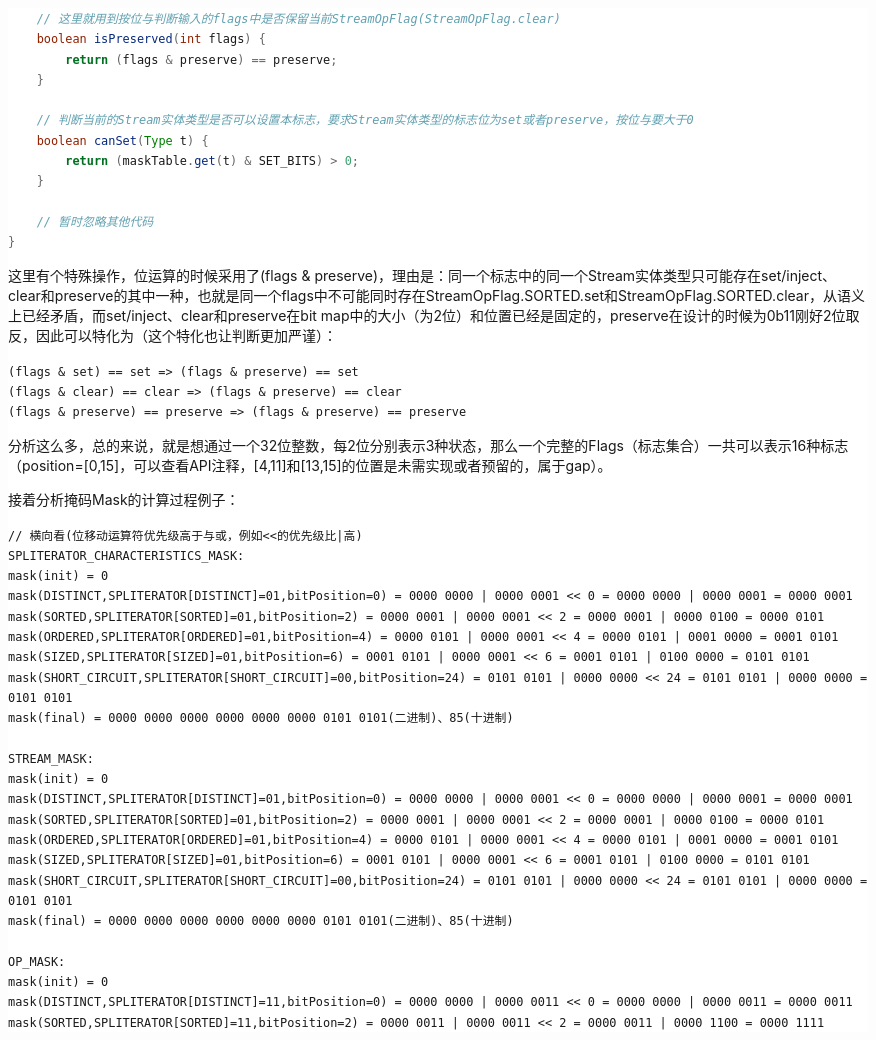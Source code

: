 ```java
    // 这里就用到按位与判断输入的flags中是否保留当前StreamOpFlag(StreamOpFlag.clear)
    boolean isPreserved(int flags) {
        return (flags & preserve) == preserve;
    }

    // 判断当前的Stream实体类型是否可以设置本标志，要求Stream实体类型的标志位为set或者preserve，按位与要大于0
    boolean canSet(Type t) {
        return (maskTable.get(t) & SET_BITS) > 0;
    }

    // 暂时忽略其他代码
}
```

这里有个特殊操作，位运算的时候采用了(flags & preserve)，理由是：同一个标志中的同一个Stream实体类型只可能存在set/inject、clear和preserve的其中一种，也就是同一个flags中不可能同时存在StreamOpFlag.SORTED.set和StreamOpFlag.SORTED.clear，从语义上已经矛盾，而set/inject、clear和preserve在bit map中的大小（为2位）和位置已经是固定的，preserve在设计的时候为0b11刚好2位取反，因此可以特化为（这个特化也让判断更加严谨）：

```
(flags & set) == set => (flags & preserve) == set
(flags & clear) == clear => (flags & preserve) == clear
(flags & preserve) == preserve => (flags & preserve) == preserve
```

分析这么多，总的来说，就是想通过一个32位整数，每2位分别表示3种状态，那么一个完整的Flags（标志集合）一共可以表示16种标志（position=[0,15]，可以查看API注释，[4,11]和[13,15]的位置是未需实现或者预留的，属于gap）。

接着分析掩码Mask的计算过程例子：

```
// 横向看(位移动运算符优先级高于与或，例如<<的优先级比|高)
SPLITERATOR_CHARACTERISTICS_MASK:
mask(init) = 0
mask(DISTINCT,SPLITERATOR[DISTINCT]=01,bitPosition=0) = 0000 0000 | 0000 0001 << 0 = 0000 0000 | 0000 0001 = 0000 0001
mask(SORTED,SPLITERATOR[SORTED]=01,bitPosition=2) = 0000 0001 | 0000 0001 << 2 = 0000 0001 | 0000 0100 = 0000 0101
mask(ORDERED,SPLITERATOR[ORDERED]=01,bitPosition=4) = 0000 0101 | 0000 0001 << 4 = 0000 0101 | 0001 0000 = 0001 0101
mask(SIZED,SPLITERATOR[SIZED]=01,bitPosition=6) = 0001 0101 | 0000 0001 << 6 = 0001 0101 | 0100 0000 = 0101 0101
mask(SHORT_CIRCUIT,SPLITERATOR[SHORT_CIRCUIT]=00,bitPosition=24) = 0101 0101 | 0000 0000 << 24 = 0101 0101 | 0000 0000 = 0101 0101
mask(final) = 0000 0000 0000 0000 0000 0000 0101 0101(二进制)、85(十进制)

STREAM_MASK:
mask(init) = 0
mask(DISTINCT,SPLITERATOR[DISTINCT]=01,bitPosition=0) = 0000 0000 | 0000 0001 << 0 = 0000 0000 | 0000 0001 = 0000 0001
mask(SORTED,SPLITERATOR[SORTED]=01,bitPosition=2) = 0000 0001 | 0000 0001 << 2 = 0000 0001 | 0000 0100 = 0000 0101
mask(ORDERED,SPLITERATOR[ORDERED]=01,bitPosition=4) = 0000 0101 | 0000 0001 << 4 = 0000 0101 | 0001 0000 = 0001 0101
mask(SIZED,SPLITERATOR[SIZED]=01,bitPosition=6) = 0001 0101 | 0000 0001 << 6 = 0001 0101 | 0100 0000 = 0101 0101
mask(SHORT_CIRCUIT,SPLITERATOR[SHORT_CIRCUIT]=00,bitPosition=24) = 0101 0101 | 0000 0000 << 24 = 0101 0101 | 0000 0000 = 0101 0101
mask(final) = 0000 0000 0000 0000 0000 0000 0101 0101(二进制)、85(十进制)

OP_MASK:
mask(init) = 0
mask(DISTINCT,SPLITERATOR[DISTINCT]=11,bitPosition=0) = 0000 0000 | 0000 0011 << 0 = 0000 0000 | 0000 0011 = 0000 0011
mask(SORTED,SPLITERATOR[SORTED]=11,bitPosition=2) = 0000 0011 | 0000 0011 << 2 = 0000 0011 | 0000 1100 = 0000 1111
```